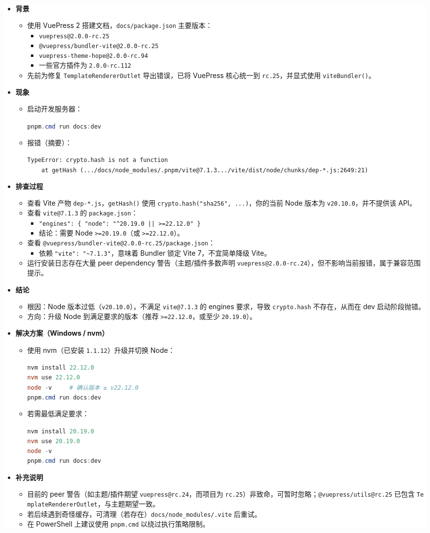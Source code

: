 - **背景**
  - 使用 VuePress 2 搭建文档，`docs/package.json` 主要版本：
    - `vuepress@2.0.0-rc.25`
    - `@vuepress/bundler-vite@2.0.0-rc.25`
    - `vuepress-theme-hope@2.0.0-rc.94`
    - 一些官方插件为 `2.0.0-rc.112`
  - 先前为修复 `TemplateRendererOutlet` 导出错误，已将 VuePress 核心统一到 `rc.25`，并显式使用 `viteBundler()`。

- **现象**
  - 启动开发服务器：
    ```powershell
    pnpm.cmd run docs:dev
    ```
  - 报错（摘要）：
    ```text
    TypeError: crypto.hash is not a function
        at getHash (.../docs/node_modules/.pnpm/vite@7.1.3.../vite/dist/node/chunks/dep-*.js:2649:21)
    ```

- **排查过程**
  - 查看 Vite 产物 `dep-*.js`，`getHash()` 使用 `crypto.hash("sha256", ...)`，你的当前 Node 版本为 `v20.10.0`，并不提供该 API。
  - 查看 `vite@7.1.3` 的 `package.json`：
    - `"engines": { "node": "^20.19.0 || >=22.12.0" }`
    - 结论：需要 Node `>=20.19.0`（或 `>=22.12.0`）。
  - 查看 `@vuepress/bundler-vite@2.0.0-rc.25/package.json`：
    - 依赖 `"vite": "~7.1.3"`，意味着 Bundler 锁定 Vite 7，不宜简单降级 Vite。
  - 运行安装日志存在大量 peer dependency 警告（主题/插件多数声明 `vuepress@2.0.0-rc.24`），但不影响当前报错，属于兼容范围提示。

- **结论**
  - 根因：Node 版本过低（`v20.10.0`），不满足 `vite@7.1.3` 的 engines 要求，导致 `crypto.hash` 不存在，从而在 dev 启动阶段抛错。
  - 方向：升级 Node 到满足要求的版本（推荐 `>=22.12.0`，或至少 `20.19.0`）。

- **解决方案（Windows / nvm）**
  - 使用 nvm（已安装 `1.1.12`）升级并切换 Node：
    ```powershell
    nvm install 22.12.0
    nvm use 22.12.0
    node -v     # 确认版本 ≥ v22.12.0
    pnpm.cmd run docs:dev
    ```
  - 若需最低满足要求：
    ```powershell
    nvm install 20.19.0
    nvm use 20.19.0
    node -v
    pnpm.cmd run docs:dev
    ```

- **补充说明**
  - 目前的 peer 警告（如主题/插件期望 `vuepress@rc.24`，而项目为 `rc.25`）非致命，可暂时忽略；`@vuepress/utils@rc.25` 已包含 `TemplateRendererOutlet`，与主题期望一致。
  - 若后续遇到奇怪缓存，可清理（若存在）`docs/node_modules/.vite` 后重试。
  - 在 PowerShell 上建议使用 `pnpm.cmd` 以绕过执行策略限制。
